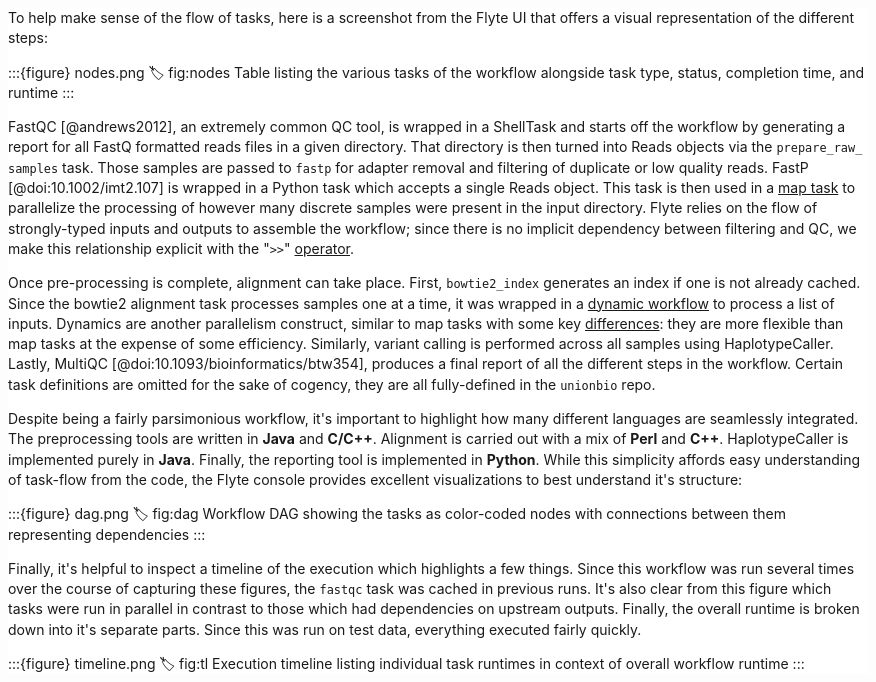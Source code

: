 To help make sense of the flow of tasks, here is a screenshot from the Flyte UI that offers a visual representation of the different steps:

:::{figure} nodes.png
:label: fig:nodes
Table listing the various tasks of the workflow alongside task type, status, completion time, and runtime
:::

FastQC [@andrews2012], an extremely common QC tool, is wrapped in a ShellTask and starts off the workflow by generating a report for all FastQ formatted reads files in a given directory. That directory is then turned into Reads objects via the `prepare_raw_samples` task. Those samples are passed to `fastp` for adapter removal and filtering of duplicate or low quality reads. FastP [@doi:10.1002/imt2.107] is wrapped in a Python task which accepts a single Reads object. This task is then used in a [map task](https://docs.flyte.org/en/latest/user_guide/advanced_composition/map_tasks.html#map-task) to parallelize the processing of however many discrete samples were present in the input directory. Flyte relies on the flow of strongly-typed inputs and outputs to assemble the workflow; since there is no implicit dependency between filtering and QC, we make this relationship explicit with the "`>>`" [operator](https://docs.flyte.org/en/latest/flyte_fundamentals/tasks_workflows_and_launch_plans.html#specifying-dependencies-without-passing-data). 

Once pre-processing is complete, alignment can take place. First, `bowtie2_index` generates an index if one is not already cached. Since the bowtie2 alignment task processes samples one at a time, it was wrapped in a [dynamic workflow](https://docs.flyte.org/en/latest/user_guide/advanced_composition/dynamic_workflows.html#dynamic-workflows) to process a list of inputs. Dynamics are another parallelism construct, similar to map tasks with some key [differences](https://flyte.org/blog/map-tasks-in-flyte): they are more flexible than map tasks at the expense of some efficiency. Similarly, variant calling is performed across all samples using HaplotypeCaller. Lastly, MultiQC [@doi:10.1093/bioinformatics/btw354], produces a final report of all the different steps in the workflow. Certain task definitions are omitted for the sake of cogency, they are all fully-defined in the `unionbio` repo.

Despite being a fairly parsimonious workflow, it's important to highlight how many different languages are seamlessly integrated. The preprocessing tools are written in **Java** and **C/C++**. Alignment is carried out with a mix of **Perl** and **C++**. HaplotypeCaller is implemented purely in **Java**. Finally, the reporting tool is implemented in **Python**. While this simplicity affords easy understanding of task-flow from the code, the Flyte console provides excellent visualizations to best understand it's structure:

:::{figure} dag.png
:label: fig:dag
Workflow DAG showing the tasks as color-coded nodes with connections between them representing dependencies
:::

Finally, it's helpful to inspect a timeline of the execution which highlights a few things. Since this workflow was run several times over the course of capturing these figures, the `fastqc` task was cached in previous runs. It's also clear from this figure which tasks were run in parallel in contrast to those which had dependencies on upstream outputs. Finally, the overall runtime is broken down into it's separate parts. Since this was run on test data, everything executed fairly quickly. 

:::{figure} timeline.png
:label: fig:tl
Execution timeline listing individual task runtimes in context of overall workflow runtime
:::
